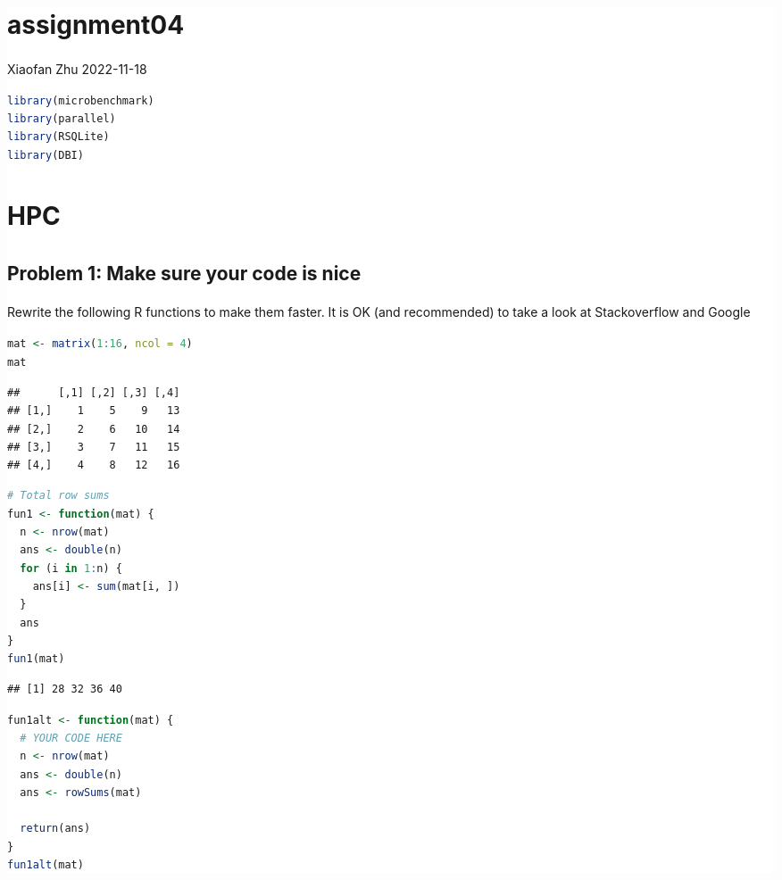 assignment04
================
Xiaofan Zhu
2022-11-18

``` r
library(microbenchmark)
library(parallel)
library(RSQLite)
library(DBI)
```

# HPC

## Problem 1: Make sure your code is nice

Rewrite the following R functions to make them faster. It is OK (and
recommended) to take a look at Stackoverflow and Google

``` r
mat <- matrix(1:16, ncol = 4)
mat
```

    ##      [,1] [,2] [,3] [,4]
    ## [1,]    1    5    9   13
    ## [2,]    2    6   10   14
    ## [3,]    3    7   11   15
    ## [4,]    4    8   12   16

``` r
# Total row sums
fun1 <- function(mat) {
  n <- nrow(mat)
  ans <- double(n) 
  for (i in 1:n) {
    ans[i] <- sum(mat[i, ])
  }
  ans
}
fun1(mat)
```

    ## [1] 28 32 36 40

``` r
fun1alt <- function(mat) {
  # YOUR CODE HERE
  n <- nrow(mat)
  ans <- double(n)
  ans <- rowSums(mat)
  
  return(ans)
}
fun1alt(mat)
```
